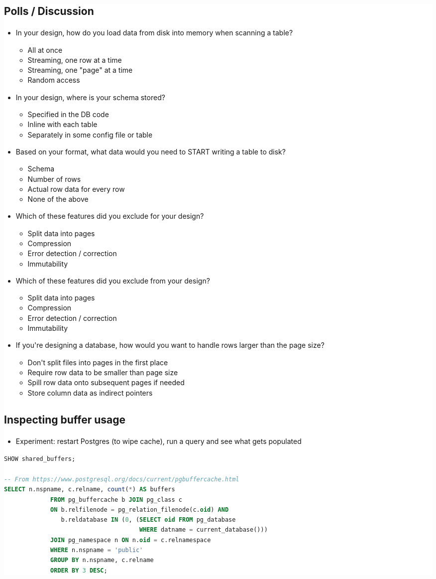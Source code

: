 ## Polls / Discussion

- In your design, how do you load data from disk into memory when scanning a table?
	- All at once
	- Streaming, one row at a time
	- Streaming, one "page" at a time
	- Random access

- In your design, where is your schema stored?
	- Specified in the DB code
	- Inline with each table
	- Separately in some config file or table

- Based on your format, what data would you need to START writing a table to disk?
	- Schema
	- Number of rows
	- Actual row data for every row
	- None of the above

- Which of these features did you exclude for your design?
	- Split data into pages
	- Compression
	- Error detection / correction
	- Immutability

- Which of these features did you exclude from your design?
	- Split data into pages
	- Compression
	- Error detection / correction
	- Immutability

- If you're designing a database, how would you want to handle rows larger than the page size?
	- Don't split files into pages in the first place
	- Require row data to be smaller than page size
	- Spill row data onto subsequent pages if needed
	- Store column data as indirect pointers

## Inspecting buffer usage

* Experiment: restart Postgres (to wipe cache), run a query and see what gets populated

```sql
SHOW shared_buffers;

-- From https://www.postgresql.org/docs/current/pgbuffercache.html
SELECT n.nspname, c.relname, count(*) AS buffers
             FROM pg_buffercache b JOIN pg_class c
             ON b.relfilenode = pg_relation_filenode(c.oid) AND
                b.reldatabase IN (0, (SELECT oid FROM pg_database
                                      WHERE datname = current_database()))
             JOIN pg_namespace n ON n.oid = c.relnamespace
             WHERE n.nspname = 'public'
             GROUP BY n.nspname, c.relname
             ORDER BY 3 DESC;
```
